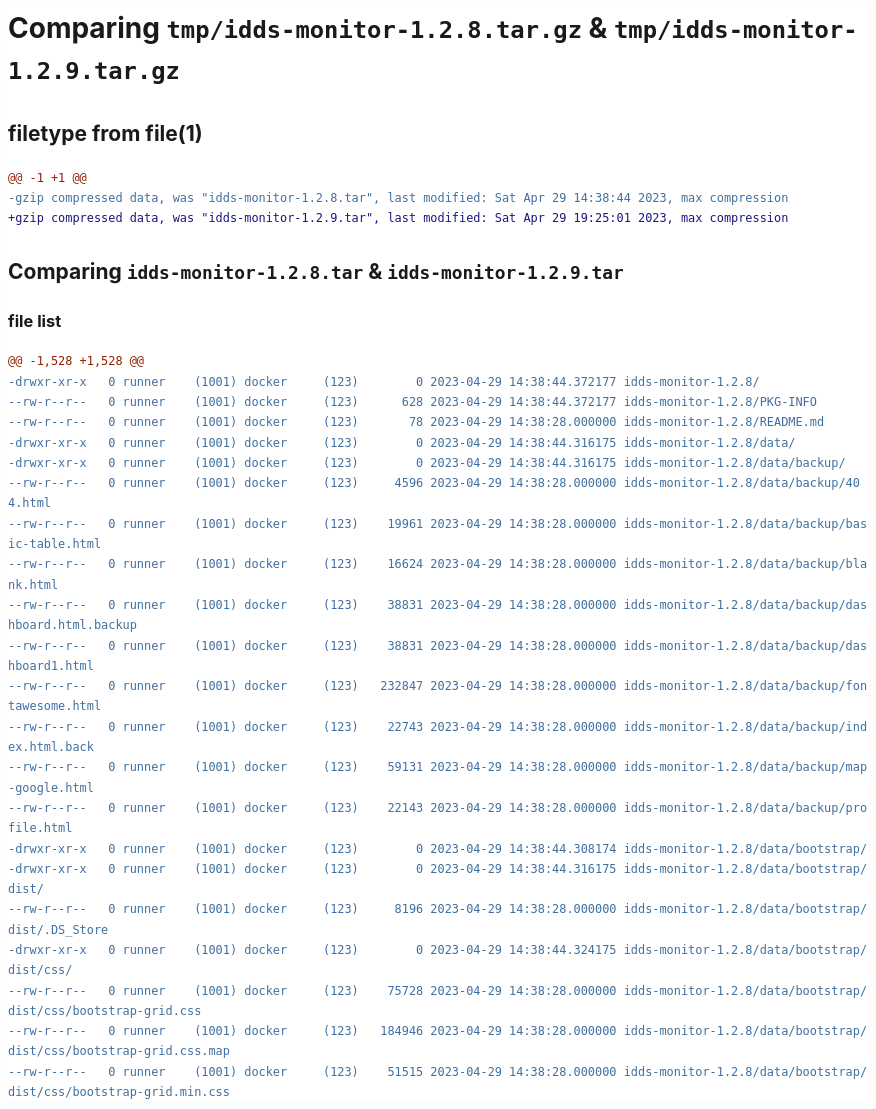 # Comparing `tmp/idds-monitor-1.2.8.tar.gz` & `tmp/idds-monitor-1.2.9.tar.gz`

## filetype from file(1)

```diff
@@ -1 +1 @@
-gzip compressed data, was "idds-monitor-1.2.8.tar", last modified: Sat Apr 29 14:38:44 2023, max compression
+gzip compressed data, was "idds-monitor-1.2.9.tar", last modified: Sat Apr 29 19:25:01 2023, max compression
```

## Comparing `idds-monitor-1.2.8.tar` & `idds-monitor-1.2.9.tar`

### file list

```diff
@@ -1,528 +1,528 @@
-drwxr-xr-x   0 runner    (1001) docker     (123)        0 2023-04-29 14:38:44.372177 idds-monitor-1.2.8/
--rw-r--r--   0 runner    (1001) docker     (123)      628 2023-04-29 14:38:44.372177 idds-monitor-1.2.8/PKG-INFO
--rw-r--r--   0 runner    (1001) docker     (123)       78 2023-04-29 14:38:28.000000 idds-monitor-1.2.8/README.md
-drwxr-xr-x   0 runner    (1001) docker     (123)        0 2023-04-29 14:38:44.316175 idds-monitor-1.2.8/data/
-drwxr-xr-x   0 runner    (1001) docker     (123)        0 2023-04-29 14:38:44.316175 idds-monitor-1.2.8/data/backup/
--rw-r--r--   0 runner    (1001) docker     (123)     4596 2023-04-29 14:38:28.000000 idds-monitor-1.2.8/data/backup/404.html
--rw-r--r--   0 runner    (1001) docker     (123)    19961 2023-04-29 14:38:28.000000 idds-monitor-1.2.8/data/backup/basic-table.html
--rw-r--r--   0 runner    (1001) docker     (123)    16624 2023-04-29 14:38:28.000000 idds-monitor-1.2.8/data/backup/blank.html
--rw-r--r--   0 runner    (1001) docker     (123)    38831 2023-04-29 14:38:28.000000 idds-monitor-1.2.8/data/backup/dashboard.html.backup
--rw-r--r--   0 runner    (1001) docker     (123)    38831 2023-04-29 14:38:28.000000 idds-monitor-1.2.8/data/backup/dashboard1.html
--rw-r--r--   0 runner    (1001) docker     (123)   232847 2023-04-29 14:38:28.000000 idds-monitor-1.2.8/data/backup/fontawesome.html
--rw-r--r--   0 runner    (1001) docker     (123)    22743 2023-04-29 14:38:28.000000 idds-monitor-1.2.8/data/backup/index.html.back
--rw-r--r--   0 runner    (1001) docker     (123)    59131 2023-04-29 14:38:28.000000 idds-monitor-1.2.8/data/backup/map-google.html
--rw-r--r--   0 runner    (1001) docker     (123)    22143 2023-04-29 14:38:28.000000 idds-monitor-1.2.8/data/backup/profile.html
-drwxr-xr-x   0 runner    (1001) docker     (123)        0 2023-04-29 14:38:44.308174 idds-monitor-1.2.8/data/bootstrap/
-drwxr-xr-x   0 runner    (1001) docker     (123)        0 2023-04-29 14:38:44.316175 idds-monitor-1.2.8/data/bootstrap/dist/
--rw-r--r--   0 runner    (1001) docker     (123)     8196 2023-04-29 14:38:28.000000 idds-monitor-1.2.8/data/bootstrap/dist/.DS_Store
-drwxr-xr-x   0 runner    (1001) docker     (123)        0 2023-04-29 14:38:44.324175 idds-monitor-1.2.8/data/bootstrap/dist/css/
--rw-r--r--   0 runner    (1001) docker     (123)    75728 2023-04-29 14:38:28.000000 idds-monitor-1.2.8/data/bootstrap/dist/css/bootstrap-grid.css
--rw-r--r--   0 runner    (1001) docker     (123)   184946 2023-04-29 14:38:28.000000 idds-monitor-1.2.8/data/bootstrap/dist/css/bootstrap-grid.css.map
--rw-r--r--   0 runner    (1001) docker     (123)    51515 2023-04-29 14:38:28.000000 idds-monitor-1.2.8/data/bootstrap/dist/css/bootstrap-grid.min.css
```